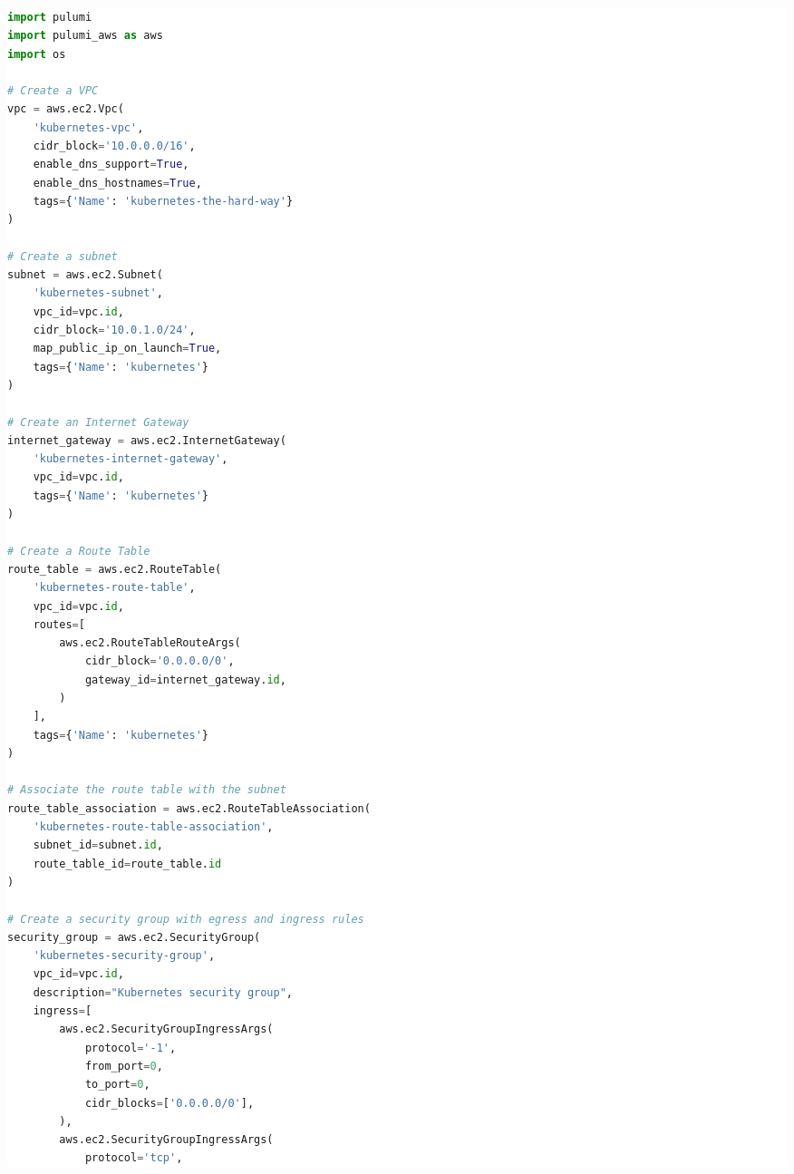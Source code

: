 ```python
import pulumi
import pulumi_aws as aws
import os

# Create a VPC
vpc = aws.ec2.Vpc(
    'kubernetes-vpc',
    cidr_block='10.0.0.0/16',
    enable_dns_support=True,
    enable_dns_hostnames=True,
    tags={'Name': 'kubernetes-the-hard-way'}
)

# Create a subnet
subnet = aws.ec2.Subnet(
    'kubernetes-subnet',
    vpc_id=vpc.id,
    cidr_block='10.0.1.0/24',
    map_public_ip_on_launch=True,
    tags={'Name': 'kubernetes'}
)

# Create an Internet Gateway
internet_gateway = aws.ec2.InternetGateway(
    'kubernetes-internet-gateway',
    vpc_id=vpc.id,
    tags={'Name': 'kubernetes'}
)

# Create a Route Table
route_table = aws.ec2.RouteTable(
    'kubernetes-route-table',
    vpc_id=vpc.id,
    routes=[
        aws.ec2.RouteTableRouteArgs(
            cidr_block='0.0.0.0/0',
            gateway_id=internet_gateway.id,
        )
    ],
    tags={'Name': 'kubernetes'}
)

# Associate the route table with the subnet
route_table_association = aws.ec2.RouteTableAssociation(
    'kubernetes-route-table-association',
    subnet_id=subnet.id,
    route_table_id=route_table.id
)

# Create a security group with egress and ingress rules
security_group = aws.ec2.SecurityGroup(
    'kubernetes-security-group',
    vpc_id=vpc.id,
    description="Kubernetes security group",
    ingress=[
        aws.ec2.SecurityGroupIngressArgs(
            protocol='-1',
            from_port=0,
            to_port=0,
            cidr_blocks=['0.0.0.0/0'],
        ),
        aws.ec2.SecurityGroupIngressArgs(
            protocol='tcp',
```